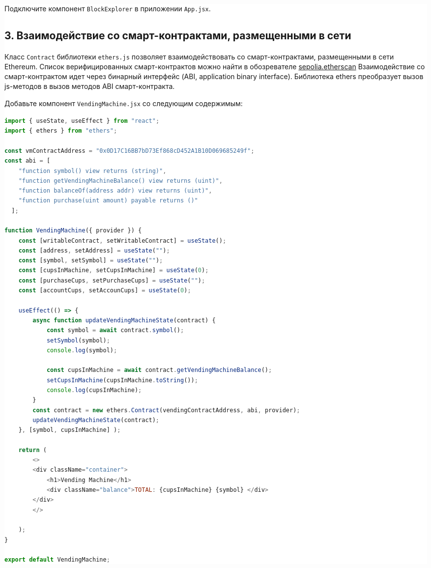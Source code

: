 Подключите компонент `BlockExplorer` в приложении `App.jsx`.  


## 3. Взаимодействие со смарт-контрактами, размещенными в сети 

Класс `Contract` библиотеки `ethers.js` позволяет взаимодействовать со смарт-контрактами, размещенными в сети Ethereum. 
Список верифицированных смарт-контрактов можно найти в обозревателе [sepolia.etherscan](https://sepolia.etherscan.io/contractsVerified)
Взаимодействие со смарт-контрактом идет через бинарный интерфейс (ABI, application binary interface). 
Библиотека ethers преобразует вызов js-методов в вызов методов ABI смарт-контракта. 

Добавьте компонент `VendingMachine.jsx` со следующим содержимым: 
```js
import { useState, useEffect } from "react";
import { ethers } from "ethers";

const vmContractAddress = "0x0D17C16BB7bD73Ef868cD452A1B10D069685249f";
const abi = [
    "function symbol() view returns (string)",
    "function getVendingMachineBalance() view returns (uint)",
    "function balanceOf(address addr) view returns (uint)",
    "function purchase(uint amount) payable returns ()"
  ];
  
function VendingMachine({ provider }) {
    const [writableContract, setWritableContract] = useState();
    const [address, setAddress] = useState("");
    const [symbol, setSymbol] = useState("");
    const [cupsInMachine, setCupsInMachine] = useState(0);
    const [purchaseCups, setPurchaseCups] = useState("");
    const [accountCups, setAccounCups] = useState(0);

    useEffect(() => {
        async function updateVendingMachineState(contract) {
            const symbol = await contract.symbol();
            setSymbol(symbol);
            console.log(symbol);
    
            const cupsInMachine = await contract.getVendingMachineBalance();
            setCupsInMachine(cupsInMachine.toString());
            console.log(cupsInMachine);
        }
        const contract = new ethers.Contract(vendingContractAddress, abi, provider);
        updateVendingMachineState(contract); 
    }, [symbol, cupsInMachine] );

    return (
        <>
        <div className="container">
            <h1>Vending Machine</h1>
            <div className="balance">TOTAL: {cupsInMachine} {symbol} </div>
        </div>
        </>

    );
}

export default VendingMachine;
```
